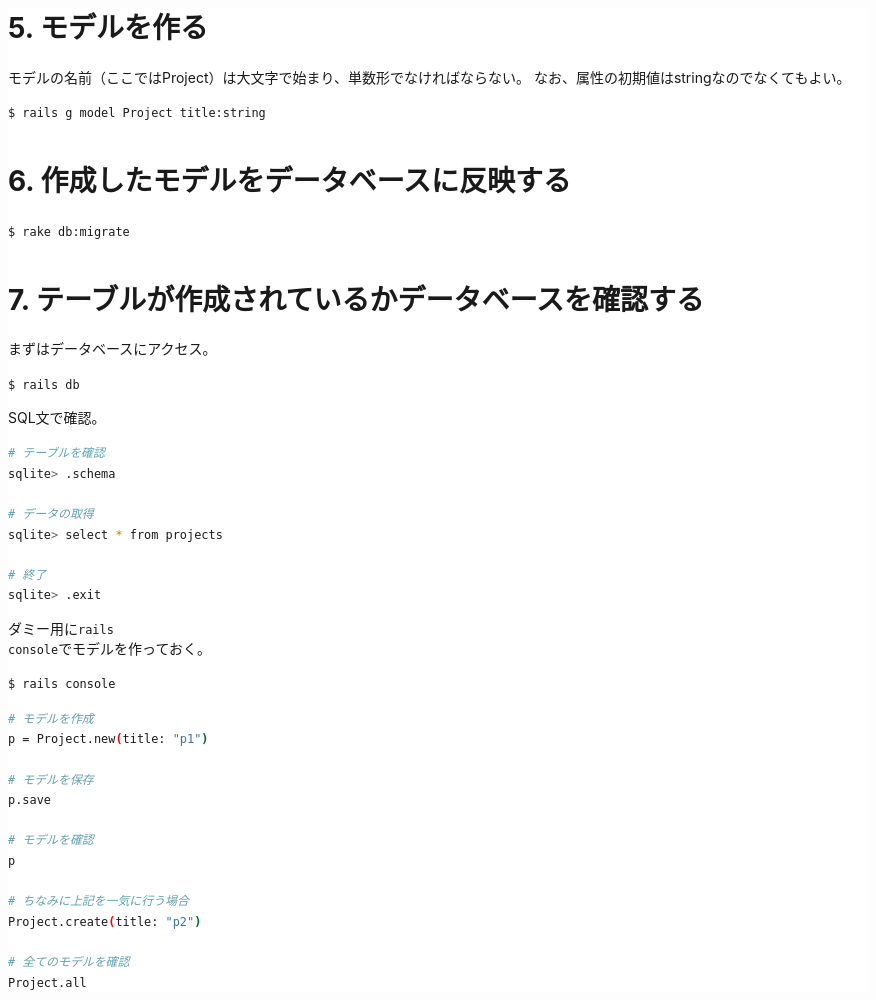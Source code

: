 # 5. モデルを作る

モデルの名前（ここではProject）は大文字で始まり、単数形でなければならない。
なお、属性の初期値はstringなのでなくてもよい。

```bash
$ rails g model Project title:string
```

# 6. 作成したモデルをデータベースに反映する

```bash
$ rake db:migrate
```

# 7. テーブルが作成されているかデータベースを確認する

まずはデータベースにアクセス。

```bash
$ rails db
```

SQL文で確認。

```bash
# テーブルを確認
sqlite> .schema

# データの取得
sqlite> select * from projects

# 終了
sqlite> .exit
```

ダミー用に<code class="inline">rails console</code>でモデルを作っておく。

```bash
$ rails console
```

```bash
# モデルを作成
p = Project.new(title: "p1")

# モデルを保存
p.save

# モデルを確認
p

# ちなみに上記を一気に行う場合
Project.create(title: "p2")

# 全てのモデルを確認
Project.all
```

